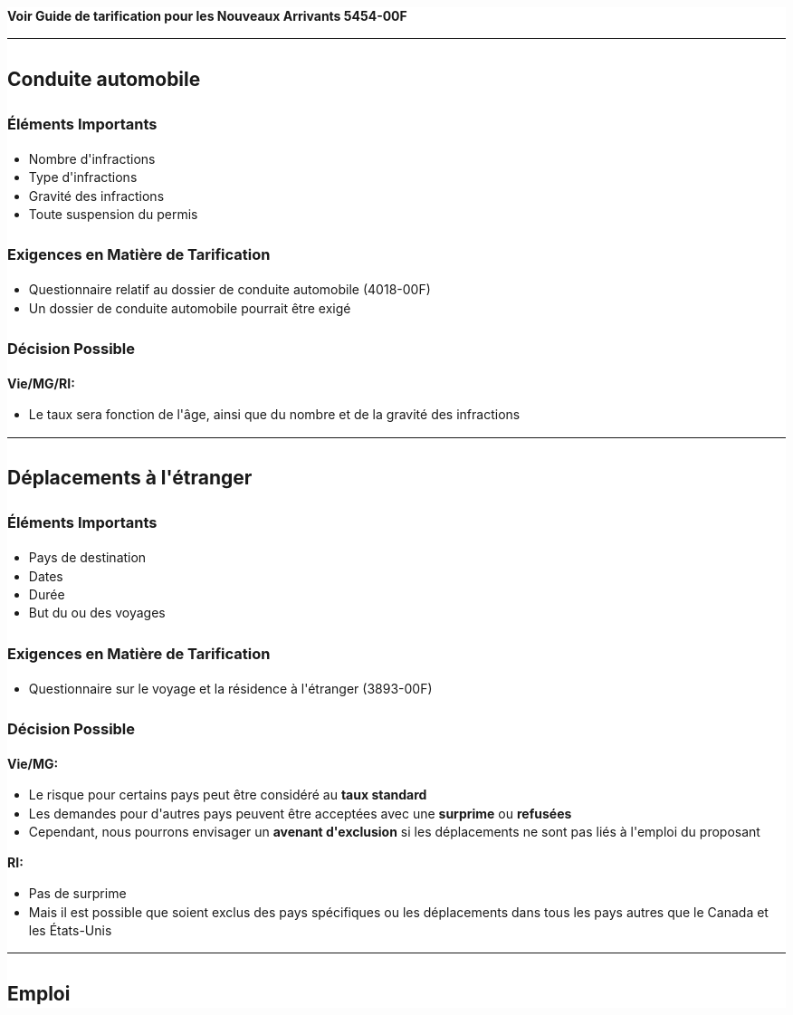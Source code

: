 **Voir Guide de tarification pour les Nouveaux Arrivants 5454-00F**

---

## Conduite automobile

### Éléments Importants
- Nombre d'infractions
- Type d'infractions
- Gravité des infractions
- Toute suspension du permis

### Exigences en Matière de Tarification
- Questionnaire relatif au dossier de conduite automobile (4018-00F)
- Un dossier de conduite automobile pourrait être exigé

### Décision Possible

**Vie/MG/RI:**
- Le taux sera fonction de l'âge, ainsi que du nombre et de la gravité des infractions

---

## Déplacements à l'étranger

### Éléments Importants
- Pays de destination
- Dates
- Durée
- But du ou des voyages

### Exigences en Matière de Tarification
- Questionnaire sur le voyage et la résidence à l'étranger (3893-00F)

### Décision Possible

**Vie/MG:**
- Le risque pour certains pays peut être considéré au **taux standard**
- Les demandes pour d'autres pays peuvent être acceptées avec une **surprime** ou **refusées**
- Cependant, nous pourrons envisager un **avenant d'exclusion** si les déplacements ne sont pas liés à l'emploi du proposant

**RI:**
- Pas de surprime
- Mais il est possible que soient exclus des pays spécifiques ou les déplacements dans tous les pays autres que le Canada et les États-Unis

---

## Emploi
